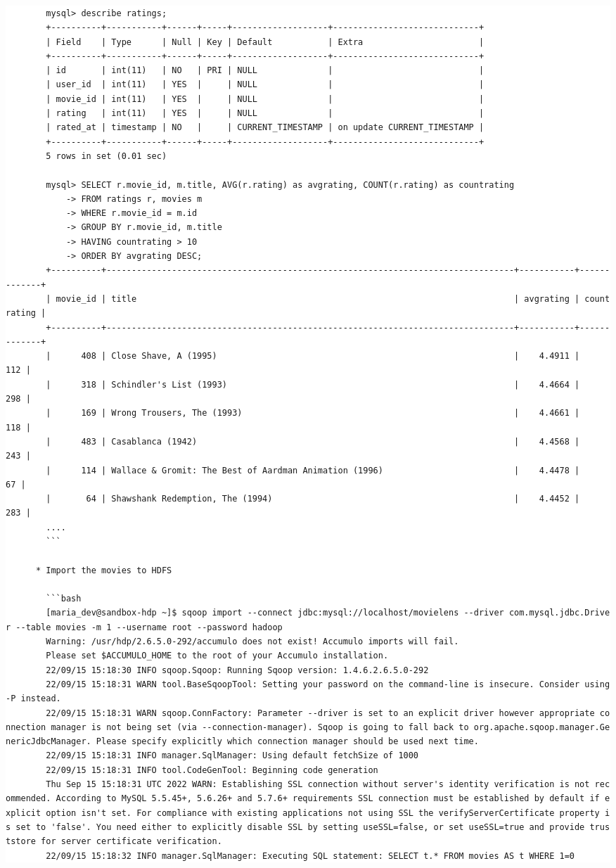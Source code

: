             mysql> describe ratings;
            +----------+-----------+------+-----+-------------------+-----------------------------+
            | Field    | Type      | Null | Key | Default           | Extra                       |
            +----------+-----------+------+-----+-------------------+-----------------------------+
            | id       | int(11)   | NO   | PRI | NULL              |                             |
            | user_id  | int(11)   | YES  |     | NULL              |                             |
            | movie_id | int(11)   | YES  |     | NULL              |                             |
            | rating   | int(11)   | YES  |     | NULL              |                             |
            | rated_at | timestamp | NO   |     | CURRENT_TIMESTAMP | on update CURRENT_TIMESTAMP |
            +----------+-----------+------+-----+-------------------+-----------------------------+
            5 rows in set (0.01 sec)

            mysql> SELECT r.movie_id, m.title, AVG(r.rating) as avgrating, COUNT(r.rating) as countrating
                -> FROM ratings r, movies m
                -> WHERE r.movie_id = m.id
                -> GROUP BY r.movie_id, m.title
                -> HAVING countrating > 10
                -> ORDER BY avgrating DESC;
            +----------+---------------------------------------------------------------------------------+-----------+-------------+
            | movie_id | title                                                                           | avgrating | countrating |
            +----------+---------------------------------------------------------------------------------+-----------+-------------+
            |      408 | Close Shave, A (1995)                                                           |    4.4911 |         112 |
            |      318 | Schindler's List (1993)                                                         |    4.4664 |         298 |
            |      169 | Wrong Trousers, The (1993)                                                      |    4.4661 |         118 |
            |      483 | Casablanca (1942)                                                               |    4.4568 |         243 |
            |      114 | Wallace & Gromit: The Best of Aardman Animation (1996)                          |    4.4478 |          67 |
            |       64 | Shawshank Redemption, The (1994)                                                |    4.4452 |         283 |
            ....
            ```

          * Import the movies to HDFS

            ```bash
            [maria_dev@sandbox-hdp ~]$ sqoop import --connect jdbc:mysql://localhost/movielens --driver com.mysql.jdbc.Driver --table movies -m 1 --username root --password hadoop
            Warning: /usr/hdp/2.6.5.0-292/accumulo does not exist! Accumulo imports will fail.
            Please set $ACCUMULO_HOME to the root of your Accumulo installation.
            22/09/15 15:18:30 INFO sqoop.Sqoop: Running Sqoop version: 1.4.6.2.6.5.0-292
            22/09/15 15:18:31 WARN tool.BaseSqoopTool: Setting your password on the command-line is insecure. Consider using -P instead.
            22/09/15 15:18:31 WARN sqoop.ConnFactory: Parameter --driver is set to an explicit driver however appropriate connection manager is not being set (via --connection-manager). Sqoop is going to fall back to org.apache.sqoop.manager.GenericJdbcManager. Please specify explicitly which connection manager should be used next time.
            22/09/15 15:18:31 INFO manager.SqlManager: Using default fetchSize of 1000
            22/09/15 15:18:31 INFO tool.CodeGenTool: Beginning code generation
            Thu Sep 15 15:18:31 UTC 2022 WARN: Establishing SSL connection without server's identity verification is not recommended. According to MySQL 5.5.45+, 5.6.26+ and 5.7.6+ requirements SSL connection must be established by default if explicit option isn't set. For compliance with existing applications not using SSL the verifyServerCertificate property is set to 'false'. You need either to explicitly disable SSL by setting useSSL=false, or set useSSL=true and provide truststore for server certificate verification.
            22/09/15 15:18:32 INFO manager.SqlManager: Executing SQL statement: SELECT t.* FROM movies AS t WHERE 1=0